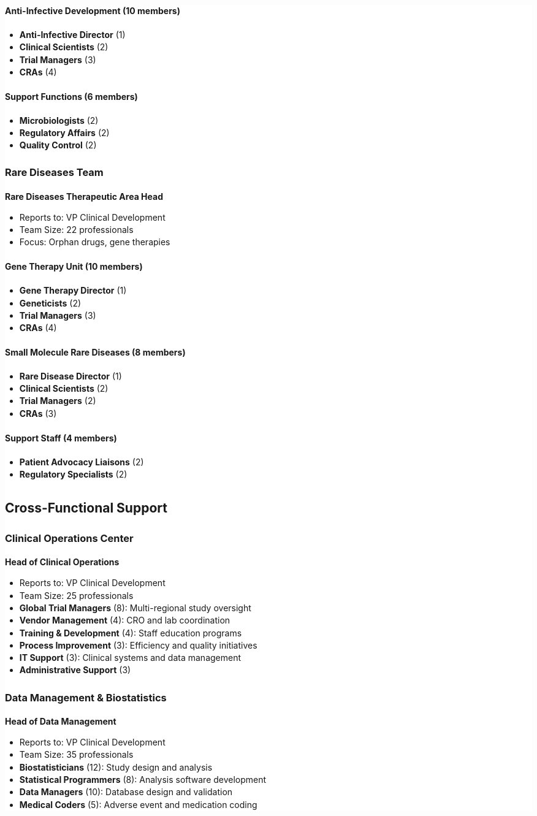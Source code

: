 #### Anti-Infective Development (10 members)
- **Anti-Infective Director** (1)  
- **Clinical Scientists** (2)  
- **Trial Managers** (3)  
- **CRAs** (4)  

#### Support Functions (6 members)
- **Microbiologists** (2)  
- **Regulatory Affairs** (2)  
- **Quality Control** (2)  

### Rare Diseases Team
**Rare Diseases Therapeutic Area Head**  
- Reports to: VP Clinical Development  
- Team Size: 22 professionals  
- Focus: Orphan drugs, gene therapies  

#### Gene Therapy Unit (10 members)
- **Gene Therapy Director** (1)  
- **Geneticists** (2)  
- **Trial Managers** (3)  
- **CRAs** (4)  

#### Small Molecule Rare Diseases (8 members)
- **Rare Disease Director** (1)  
- **Clinical Scientists** (2)  
- **Trial Managers** (2)  
- **CRAs** (3)  

#### Support Staff (4 members)
- **Patient Advocacy Liaisons** (2)  
- **Regulatory Specialists** (2)  

## Cross-Functional Support

### Clinical Operations Center
**Head of Clinical Operations**  
- Reports to: VP Clinical Development  
- Team Size: 25 professionals  
- **Global Trial Managers** (8): Multi-regional study oversight  
- **Vendor Management** (4): CRO and lab coordination  
- **Training & Development** (4): Staff education programs  
- **Process Improvement** (3): Efficiency and quality initiatives  
- **IT Support** (3): Clinical systems and data management  
- **Administrative Support** (3)  

### Data Management & Biostatistics
**Head of Data Management**  
- Reports to: VP Clinical Development  
- Team Size: 35 professionals  
- **Biostatisticians** (12): Study design and analysis  
- **Statistical Programmers** (8): Analysis software development  
- **Data Managers** (10): Database design and validation  
- **Medical Coders** (5): Adverse event and medication coding  
